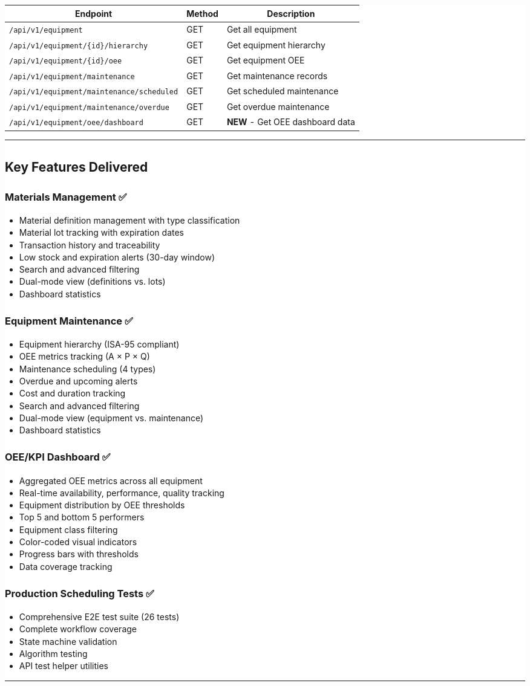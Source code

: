 | Endpoint | Method | Description |
|----------|--------|-------------|
| `/api/v1/equipment` | GET | Get all equipment |
| `/api/v1/equipment/{id}/hierarchy` | GET | Get equipment hierarchy |
| `/api/v1/equipment/{id}/oee` | GET | Get equipment OEE |
| `/api/v1/equipment/maintenance` | GET | Get maintenance records |
| `/api/v1/equipment/maintenance/scheduled` | GET | Get scheduled maintenance |
| `/api/v1/equipment/maintenance/overdue` | GET | Get overdue maintenance |
| `/api/v1/equipment/oee/dashboard` | GET | **NEW** - Get OEE dashboard data |

---

## Key Features Delivered

### Materials Management ✅
- Material definition management with type classification
- Material lot tracking with expiration dates
- Transaction history and traceability
- Low stock and expiration alerts (30-day window)
- Search and advanced filtering
- Dual-mode view (definitions vs. lots)
- Dashboard statistics

### Equipment Maintenance ✅
- Equipment hierarchy (ISA-95 compliant)
- OEE metrics tracking (A × P × Q)
- Maintenance scheduling (4 types)
- Overdue and upcoming alerts
- Cost and duration tracking
- Search and advanced filtering
- Dual-mode view (equipment vs. maintenance)
- Dashboard statistics

### OEE/KPI Dashboard ✅
- Aggregated OEE metrics across all equipment
- Real-time availability, performance, quality tracking
- Equipment distribution by OEE thresholds
- Top 5 and bottom 5 performers
- Equipment class filtering
- Color-coded visual indicators
- Progress bars with thresholds
- Data coverage tracking

### Production Scheduling Tests ✅
- Comprehensive E2E test suite (26 tests)
- Complete workflow coverage
- State machine validation
- Algorithm testing
- API test helper utilities

---